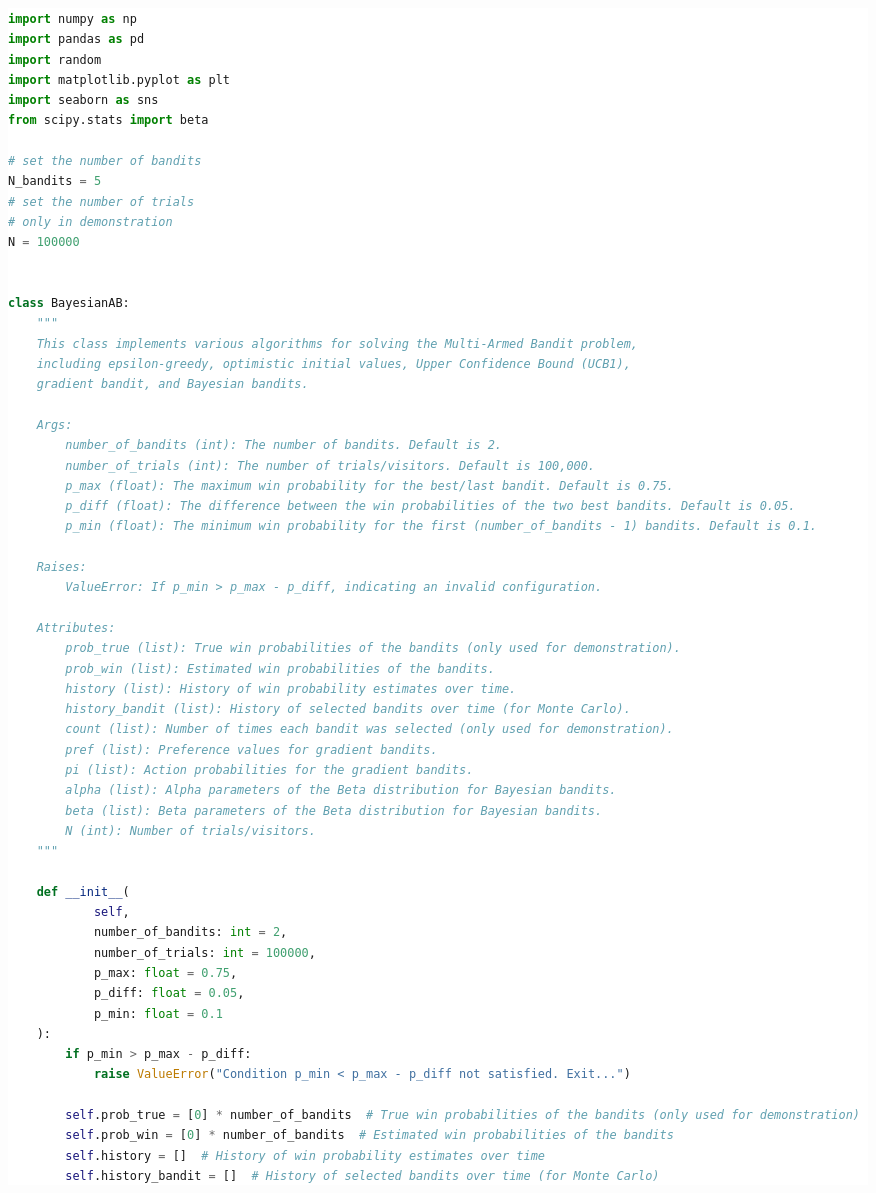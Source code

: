 
```python
import numpy as np
import pandas as pd
import random
import matplotlib.pyplot as plt
import seaborn as sns
from scipy.stats import beta

# set the number of bandits
N_bandits = 5
# set the number of trials
# only in demonstration
N = 100000


class BayesianAB:
    """
    This class implements various algorithms for solving the Multi-Armed Bandit problem,
    including epsilon-greedy, optimistic initial values, Upper Confidence Bound (UCB1),
    gradient bandit, and Bayesian bandits.

    Args:
        number_of_bandits (int): The number of bandits. Default is 2.
        number_of_trials (int): The number of trials/visitors. Default is 100,000.
        p_max (float): The maximum win probability for the best/last bandit. Default is 0.75.
        p_diff (float): The difference between the win probabilities of the two best bandits. Default is 0.05.
        p_min (float): The minimum win probability for the first (number_of_bandits - 1) bandits. Default is 0.1.

    Raises:
        ValueError: If p_min > p_max - p_diff, indicating an invalid configuration.

    Attributes:
        prob_true (list): True win probabilities of the bandits (only used for demonstration).
        prob_win (list): Estimated win probabilities of the bandits.
        history (list): History of win probability estimates over time.
        history_bandit (list): History of selected bandits over time (for Monte Carlo).
        count (list): Number of times each bandit was selected (only used for demonstration).
        pref (list): Preference values for gradient bandits.
        pi (list): Action probabilities for the gradient bandits.
        alpha (list): Alpha parameters of the Beta distribution for Bayesian bandits.
        beta (list): Beta parameters of the Beta distribution for Bayesian bandits.
        N (int): Number of trials/visitors.
    """

    def __init__(
            self,
            number_of_bandits: int = 2,
            number_of_trials: int = 100000,
            p_max: float = 0.75,
            p_diff: float = 0.05,
            p_min: float = 0.1
    ):
        if p_min > p_max - p_diff:
            raise ValueError("Condition p_min < p_max - p_diff not satisfied. Exit...")

        self.prob_true = [0] * number_of_bandits  # True win probabilities of the bandits (only used for demonstration)
        self.prob_win = [0] * number_of_bandits  # Estimated win probabilities of the bandits
        self.history = []  # History of win probability estimates over time
        self.history_bandit = []  # History of selected bandits over time (for Monte Carlo)
```